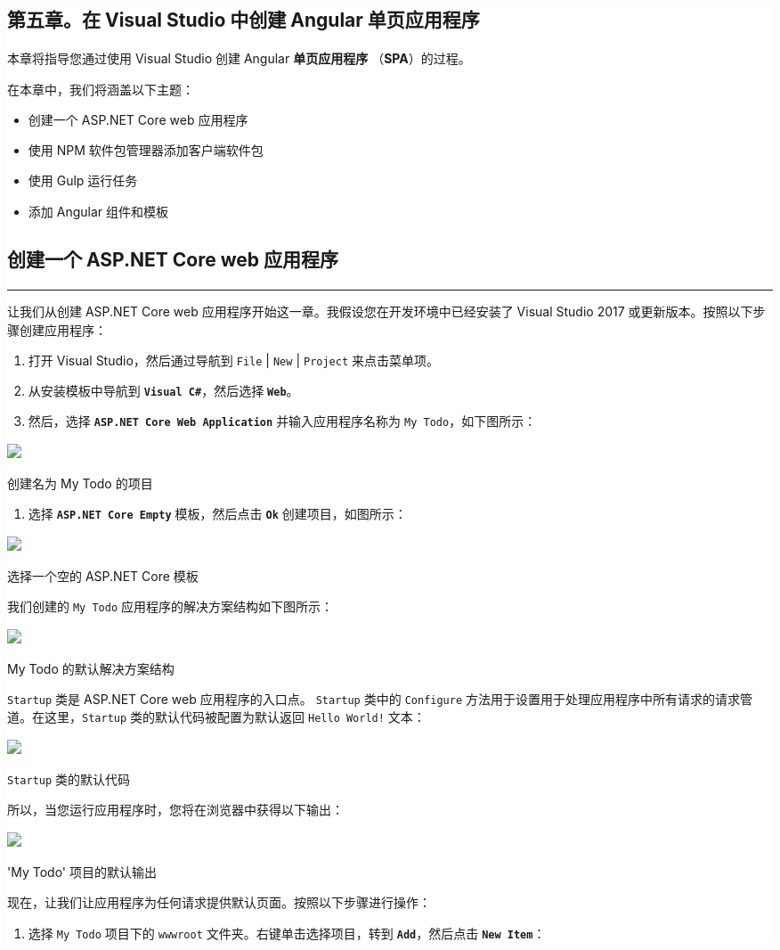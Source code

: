 ## 第五章。在 Visual Studio 中创建 Angular 单页应用程序

本章将指导您通过使用 Visual Studio 创建 Angular **单页应用程序** （**SPA**）的过程。

在本章中，我们将涵盖以下主题：

+   创建一个 ASP.NET Core web 应用程序

+   使用 NPM 软件包管理器添加客户端软件包

+   使用 Gulp 运行任务

+   添加 Angular 组件和模板

## 创建一个 ASP.NET Core web 应用程序

* * *

让我们从创建 ASP.NET Core web 应用程序开始这一章。我假设您在开发环境中已经安装了 Visual Studio 2017 或更新版本。按照以下步骤创建应用程序：

1.  打开 Visual Studio，然后通过导航到 `File` | `New` | `Project` 来点击菜单项。

1.  从安装模板中导航到 **`Visual C#`**，然后选择 **`Web`**。

1.  然后，选择 **`ASP.NET Core Web Application`** 并输入应用程序名称为 `My Todo`，如下图所示：

![](img/image_05_001.png)

创建名为 My Todo 的项目

1.  选择 **`ASP.NET Core Empty`** 模板，然后点击 **`Ok`** 创建项目，如图所示：

![](img/image_05_002.png)

选择一个空的 ASP.NET Core 模板

我们创建的 `My Todo` 应用程序的解决方案结构如下图所示：

![](img/image_05_003.png)

My Todo 的默认解决方案结构

`Startup` 类是 ASP.NET Core web 应用程序的入口点。 `Startup` 类中的 `Configure` 方法用于设置用于处理应用程序中所有请求的请求管道。在这里，`Startup` 类的默认代码被配置为默认返回 `Hello World!` 文本：

![](img/image_05_004.png)

`Startup` 类的默认代码

所以，当您运行应用程序时，您将在浏览器中获得以下输出：

![](img/image_05_005.png)

'My Todo' 项目的默认输出

现在，让我们让应用程序为任何请求提供默认页面。按照以下步骤进行操作：

1.  选择 `My Todo` 项目下的 `wwwroot` 文件夹。右键单击选择项目，转到 **`Add`**，然后点击 **`New Item`**：
